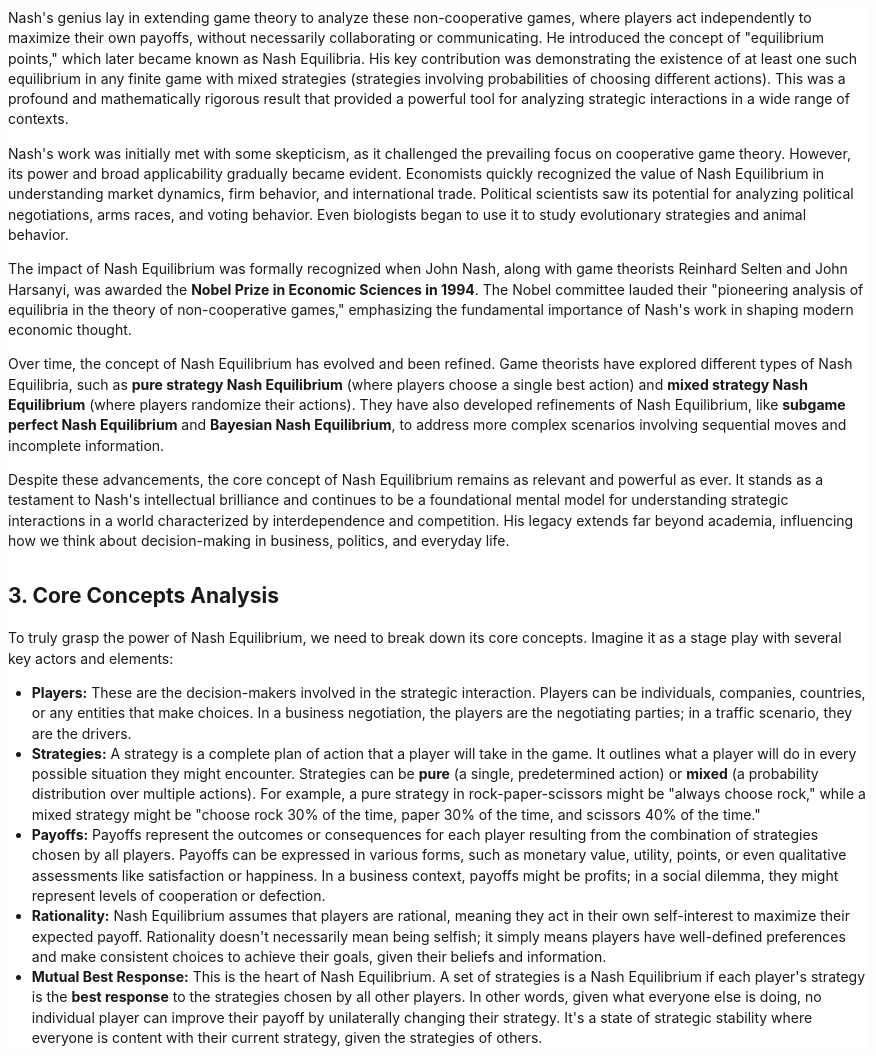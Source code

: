 Nash's genius lay in extending game theory to analyze these non-cooperative games, where players act independently to maximize their own payoffs, without necessarily collaborating or communicating.  He introduced the concept of "equilibrium points," which later became known as Nash Equilibria.  His key contribution was demonstrating the existence of at least one such equilibrium in any finite game with mixed strategies (strategies involving probabilities of choosing different actions). This was a profound and mathematically rigorous result that provided a powerful tool for analyzing strategic interactions in a wide range of contexts.

Nash's work was initially met with some skepticism, as it challenged the prevailing focus on cooperative game theory.  However, its power and broad applicability gradually became evident.  Economists quickly recognized the value of Nash Equilibrium in understanding market dynamics, firm behavior, and international trade.  Political scientists saw its potential for analyzing political negotiations, arms races, and voting behavior.  Even biologists began to use it to study evolutionary strategies and animal behavior.

The impact of Nash Equilibrium was formally recognized when John Nash, along with game theorists Reinhard Selten and John Harsanyi, was awarded the **Nobel Prize in Economic Sciences in 1994**.  The Nobel committee lauded their "pioneering analysis of equilibria in the theory of non-cooperative games," emphasizing the fundamental importance of Nash's work in shaping modern economic thought.

Over time, the concept of Nash Equilibrium has evolved and been refined.  Game theorists have explored different types of Nash Equilibria, such as **pure strategy Nash Equilibrium** (where players choose a single best action) and **mixed strategy Nash Equilibrium** (where players randomize their actions).  They have also developed refinements of Nash Equilibrium, like **subgame perfect Nash Equilibrium** and **Bayesian Nash Equilibrium**, to address more complex scenarios involving sequential moves and incomplete information.

Despite these advancements, the core concept of Nash Equilibrium remains as relevant and powerful as ever.  It stands as a testament to Nash's intellectual brilliance and continues to be a foundational mental model for understanding strategic interactions in a world characterized by interdependence and competition.  His legacy extends far beyond academia, influencing how we think about decision-making in business, politics, and everyday life.

## 3. Core Concepts Analysis

To truly grasp the power of Nash Equilibrium, we need to break down its core concepts. Imagine it as a stage play with several key actors and elements:

*   **Players:** These are the decision-makers involved in the strategic interaction. Players can be individuals, companies, countries, or any entities that make choices. In a business negotiation, the players are the negotiating parties; in a traffic scenario, they are the drivers.
*   **Strategies:** A strategy is a complete plan of action that a player will take in the game. It outlines what a player will do in every possible situation they might encounter. Strategies can be **pure** (a single, predetermined action) or **mixed** (a probability distribution over multiple actions).  For example, a pure strategy in rock-paper-scissors might be "always choose rock," while a mixed strategy might be "choose rock 30% of the time, paper 30% of the time, and scissors 40% of the time."
*   **Payoffs:**  Payoffs represent the outcomes or consequences for each player resulting from the combination of strategies chosen by all players. Payoffs can be expressed in various forms, such as monetary value, utility, points, or even qualitative assessments like satisfaction or happiness. In a business context, payoffs might be profits; in a social dilemma, they might represent levels of cooperation or defection.
*   **Rationality:** Nash Equilibrium assumes that players are rational, meaning they act in their own self-interest to maximize their expected payoff. Rationality doesn't necessarily mean being selfish; it simply means players have well-defined preferences and make consistent choices to achieve their goals, given their beliefs and information.
*   **Mutual Best Response:** This is the heart of Nash Equilibrium. A set of strategies is a Nash Equilibrium if each player's strategy is the **best response** to the strategies chosen by all other players. In other words, given what everyone else is doing, no individual player can improve their payoff by unilaterally changing their strategy.  It's a state of strategic stability where everyone is content with their current strategy, given the strategies of others.

